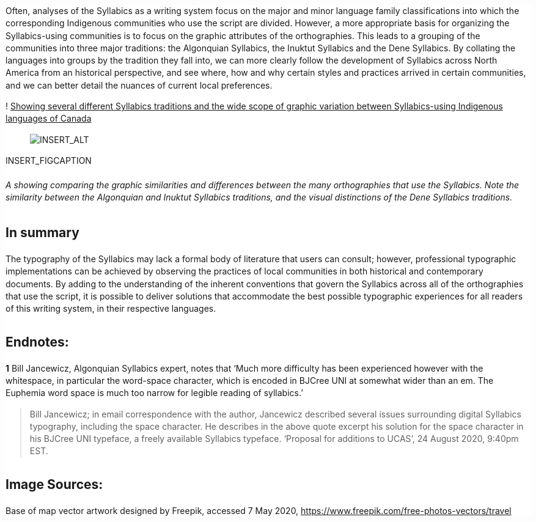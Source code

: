 Often, analyses of the Syllabics as a writing system focus on the major and minor language family classifications into which the corresponding Indigenous communities who use the script are divided. However, a more appropriate basis for organizing the Syllabics-using communities is to focus on the graphic attributes of the orthographies. This leads to a grouping of the communities into three major traditions: the Algonquian Syllabics, the Inuktut Syllabics and the Dene Syllabics. By collating the languages into groups by the tradition they fall into, we can more clearly follow the development of Syllabics across North America from an historical perspective, and see where, how and why certain styles and practices arrived in certain communities, and we can better detail the nuances of current local preferences.

! [Showing several different Syllabics traditions and the wide scope of graphic variation between Syllabics-using Indigenous languages of Canada](/article_01_figure_23)
<figure>

![INSERT_ALT](images/INSERT_IMG.svg)

</figure>
<figcaption>INSERT_FIGCAPTION</figcaption>


###### A showing comparing the graphic similarities and differences between the many orthographies that use the Syllabics. Note the similarity between the Algonquian and Inuktut Syllabics traditions, and the visual distinctions of the Dene Syllabics traditions.


## In summary
The typography of the Syllabics may lack a formal body of literature that users can consult; however, professional typographic implementations can be achieved by observing the practices of local communities in both historical and contemporary documents. By adding to the understanding of the inherent conventions that govern the Syllabics across all of the orthographies that use the script, it is possible to deliver solutions that accommodate the best possible typographic experiences for all readers of this writing system, in their respective languages.



## Endnotes:

**1** Bill Jancewicz, Algonquian Syllabics expert, notes that ‘Much more difficulty has been experienced however with the whitespace, in particular the word-space character, which is encoded in BJCree UNI at somewhat wider than an em. The Euphemia word space is much too narrow for legible reading of syllabics.’
> Bill Jancewicz; in email correspondence with the author, Jancewicz described several issues surrounding digital Syllabics typography, including the space character. He describes in the above quote excerpt his solution for the space character in his BJCree UNI typeface, a freely available Syllabics typeface. ‘Proposal for additions to UCAS’, 24 August 2020, 9:40pm EST.



## Image Sources:
Base of map vector artwork designed by Freepik, accessed 7 May 2020, https://www.freepik.com/free-photos-vectors/travel
